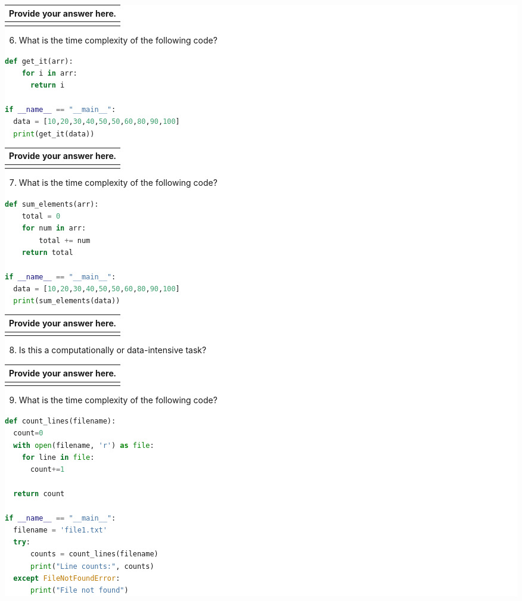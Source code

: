 | Provide your answer here. |
| ------------------------- |
|                           |

6. What is the time complexity of the following code?

```python
def get_it(arr):
    for i in arr:
      return i

if __name__ == "__main__":
  data = [10,20,30,40,50,50,60,80,90,100]
  print(get_it(data))
```

| Provide your answer here. |
| ------------------------- |
|                           |

7. What is the time complexity of the following code?

```python
def sum_elements(arr):
    total = 0
    for num in arr:
        total += num
    return total

if __name__ == "__main__":
  data = [10,20,30,40,50,50,60,80,90,100]
  print(sum_elements(data))
```

| Provide your answer here. |
| ------------------------- |
|                           |

8. Is this a computationally or data-intensive task?

| Provide your answer here. |
| ------------------------- |
|                           |

9. What is the time complexity of the following code?

```python
def count_lines(filename):
  count=0
  with open(filename, 'r') as file:
    for line in file:
      count+=1
            
  return count

if __name__ == "__main__":
  filename = 'file1.txt'
  try:
      counts = count_lines(filename)
      print("Line counts:", counts)
  except FileNotFoundError:
      print("File not found")
```
